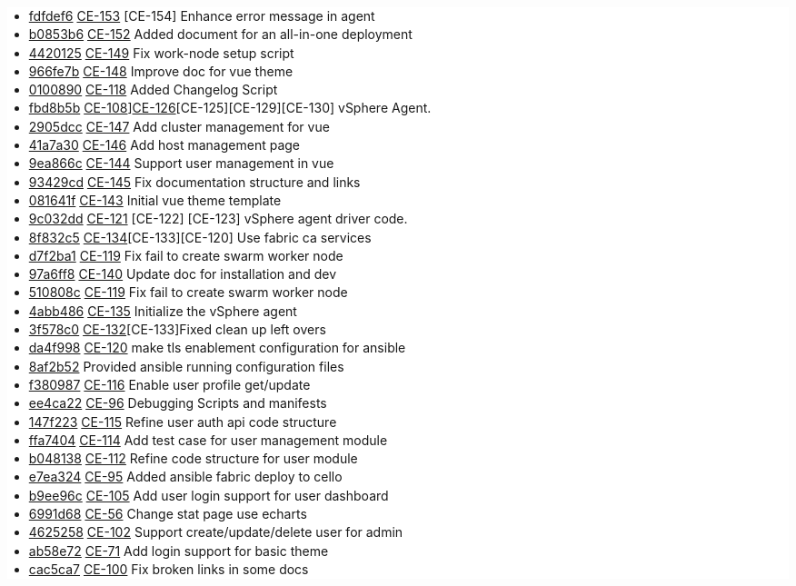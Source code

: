 * [fdfdef6](https://github.com/hyperledger/cello/commit/fdfdef6) [CE-153](https://jira.hyperledger.org/browse/CE-153) [CE-154] Enhance error message in agent
* [b0853b6](https://github.com/hyperledger/cello/commit/b0853b6) [CE-152](https://jira.hyperledger.org/browse/CE-152) Added document for an all-in-one deployment
* [4420125](https://github.com/hyperledger/cello/commit/4420125) [CE-149](https://jira.hyperledger.org/browse/CE-149) Fix work-node setup script
* [966fe7b](https://github.com/hyperledger/cello/commit/966fe7b) [CE-148](https://jira.hyperledger.org/browse/CE-148) Improve doc for vue theme
* [0100890](https://github.com/hyperledger/cello/commit/0100890) [CE-118](https://jira.hyperledger.org/browse/CE-118) Added Changelog Script
* [fbd8b5b](https://github.com/hyperledger/cello/commit/fbd8b5b) [CE-108](https://jira.hyperledger.org/browse/CE-108)][CE-126](https://jira.hyperledger.org/browse/CE-126)[CE-125][CE-129][CE-130] vSphere Agent.
* [2905dcc](https://github.com/hyperledger/cello/commit/2905dcc) [CE-147](https://jira.hyperledger.org/browse/CE-147) Add cluster management for vue
* [41a7a30](https://github.com/hyperledger/cello/commit/41a7a30) [CE-146](https://jira.hyperledger.org/browse/CE-146) Add host management page
* [9ea866c](https://github.com/hyperledger/cello/commit/9ea866c) [CE-144](https://jira.hyperledger.org/browse/CE-144) Support user management in vue
* [93429cd](https://github.com/hyperledger/cello/commit/93429cd) [CE-145](https://jira.hyperledger.org/browse/CE-145) Fix documentation structure and links
* [081641f](https://github.com/hyperledger/cello/commit/081641f) [CE-143](https://jira.hyperledger.org/browse/CE-143) Initial vue theme template
* [9c032dd](https://github.com/hyperledger/cello/commit/9c032dd) [CE-121](https://jira.hyperledger.org/browse/CE-121) [CE-122] [CE-123] vSphere agent driver code.
* [8f832c5](https://github.com/hyperledger/cello/commit/8f832c5) [CE-134](https://jira.hyperledger.org/browse/CE-134)[CE-133][CE-120] Use fabric ca services
* [d7f2ba1](https://github.com/hyperledger/cello/commit/d7f2ba1) [CE-119](https://jira.hyperledger.org/browse/CE-119) Fix fail to create swarm worker node
* [97a6ff8](https://github.com/hyperledger/cello/commit/97a6ff8) [CE-140](https://jira.hyperledger.org/browse/CE-140) Update doc for installation and dev
* [510808c](https://github.com/hyperledger/cello/commit/510808c) [CE-119](https://jira.hyperledger.org/browse/CE-119) Fix fail to create swarm worker node
* [4abb486](https://github.com/hyperledger/cello/commit/4abb486) [CE-135](https://jira.hyperledger.org/browse/CE-135) Initialize the vSphere agent
* [3f578c0](https://github.com/hyperledger/cello/commit/3f578c0) [CE-132](https://jira.hyperledger.org/browse/CE-132)[CE-133]Fixed clean up left overs
* [da4f998](https://github.com/hyperledger/cello/commit/da4f998) [CE-120](https://jira.hyperledger.org/browse/CE-120) make tls enablement configuration for ansible
* [8af2b52](https://github.com/hyperledger/cello/commit/8af2b52) Provided ansible running configuration files
* [f380987](https://github.com/hyperledger/cello/commit/f380987) [CE-116](https://jira.hyperledger.org/browse/CE-116) Enable user profile get/update
* [ee4ca22](https://github.com/hyperledger/cello/commit/ee4ca22) [CE-96](https://jira.hyperledger.org/browse/CE-96) Debugging Scripts and manifests
* [147f223](https://github.com/hyperledger/cello/commit/147f223) [CE-115](https://jira.hyperledger.org/browse/CE-115) Refine user auth api code structure
* [ffa7404](https://github.com/hyperledger/cello/commit/ffa7404) [CE-114](https://jira.hyperledger.org/browse/CE-114) Add test case for user management module
* [b048138](https://github.com/hyperledger/cello/commit/b048138) [CE-112](https://jira.hyperledger.org/browse/CE-112) Refine code structure for user module
* [e7ea324](https://github.com/hyperledger/cello/commit/e7ea324) [CE-95](https://jira.hyperledger.org/browse/CE-95) Added ansible fabric deploy to cello
* [b9ee96c](https://github.com/hyperledger/cello/commit/b9ee96c) [CE-105](https://jira.hyperledger.org/browse/CE-105) Add user login support for user dashboard
* [6991d68](https://github.com/hyperledger/cello/commit/6991d68) [CE-56](https://jira.hyperledger.org/browse/CE-56) Change stat page use echarts
* [4625258](https://github.com/hyperledger/cello/commit/4625258) [CE-102](https://jira.hyperledger.org/browse/CE-102) Support create/update/delete user for admin
* [ab58e72](https://github.com/hyperledger/cello/commit/ab58e72) [CE-71](https://jira.hyperledger.org/browse/CE-71) Add login support for basic theme
* [cac5ca7](https://github.com/hyperledger/cello/commit/cac5ca7) [CE-100](https://jira.hyperledger.org/browse/CE-100) Fix broken links in some docs